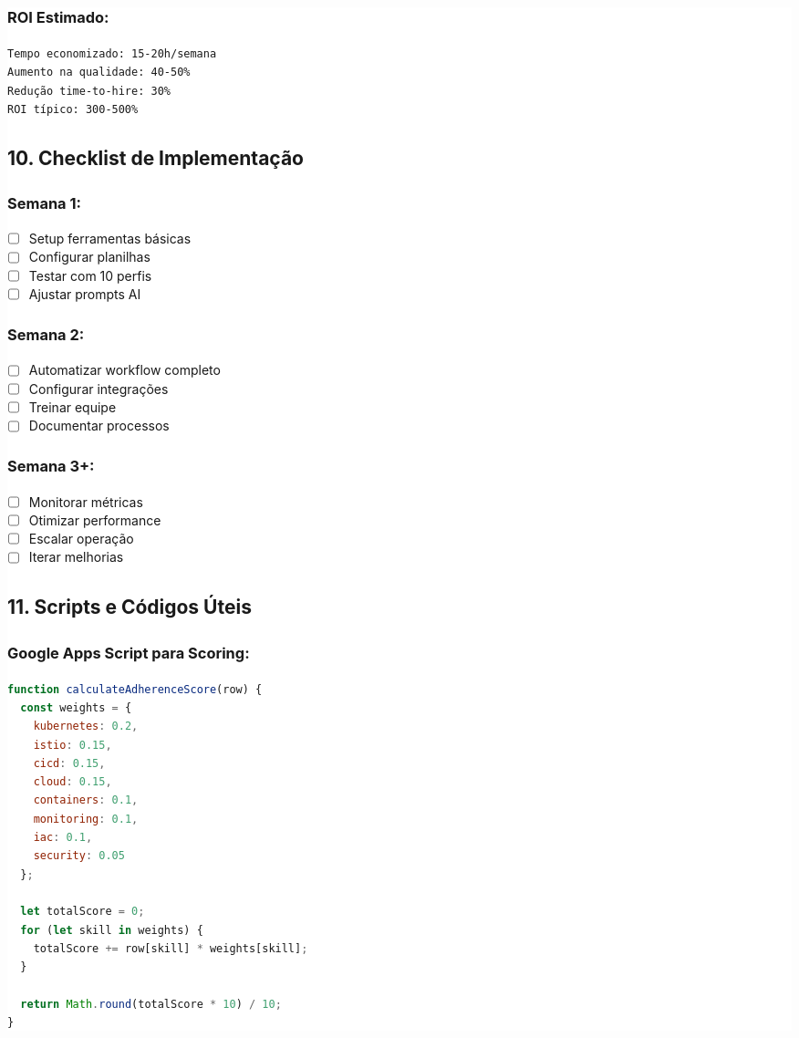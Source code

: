 ### ROI Estimado:
```
Tempo economizado: 15-20h/semana
Aumento na qualidade: 40-50%
Redução time-to-hire: 30%
ROI típico: 300-500%
```

## 10. Checklist de Implementação

### Semana 1:
- [ ] Setup ferramentas básicas
- [ ] Configurar planilhas
- [ ] Testar com 10 perfis
- [ ] Ajustar prompts AI

### Semana 2:  
- [ ] Automatizar workflow completo
- [ ] Configurar integrações
- [ ] Treinar equipe
- [ ] Documentar processos

### Semana 3+:
- [ ] Monitorar métricas
- [ ] Otimizar performance  
- [ ] Escalar operação
- [ ] Iterar melhorias

## 11. Scripts e Códigos Úteis

### Google Apps Script para Scoring:
```javascript
function calculateAdherenceScore(row) {
  const weights = {
    kubernetes: 0.2,
    istio: 0.15, 
    cicd: 0.15,
    cloud: 0.15,
    containers: 0.1,
    monitoring: 0.1,
    iac: 0.1,
    security: 0.05
  };
  
  let totalScore = 0;
  for (let skill in weights) {
    totalScore += row[skill] * weights[skill];
  }
  
  return Math.round(totalScore * 10) / 10;
}
```
